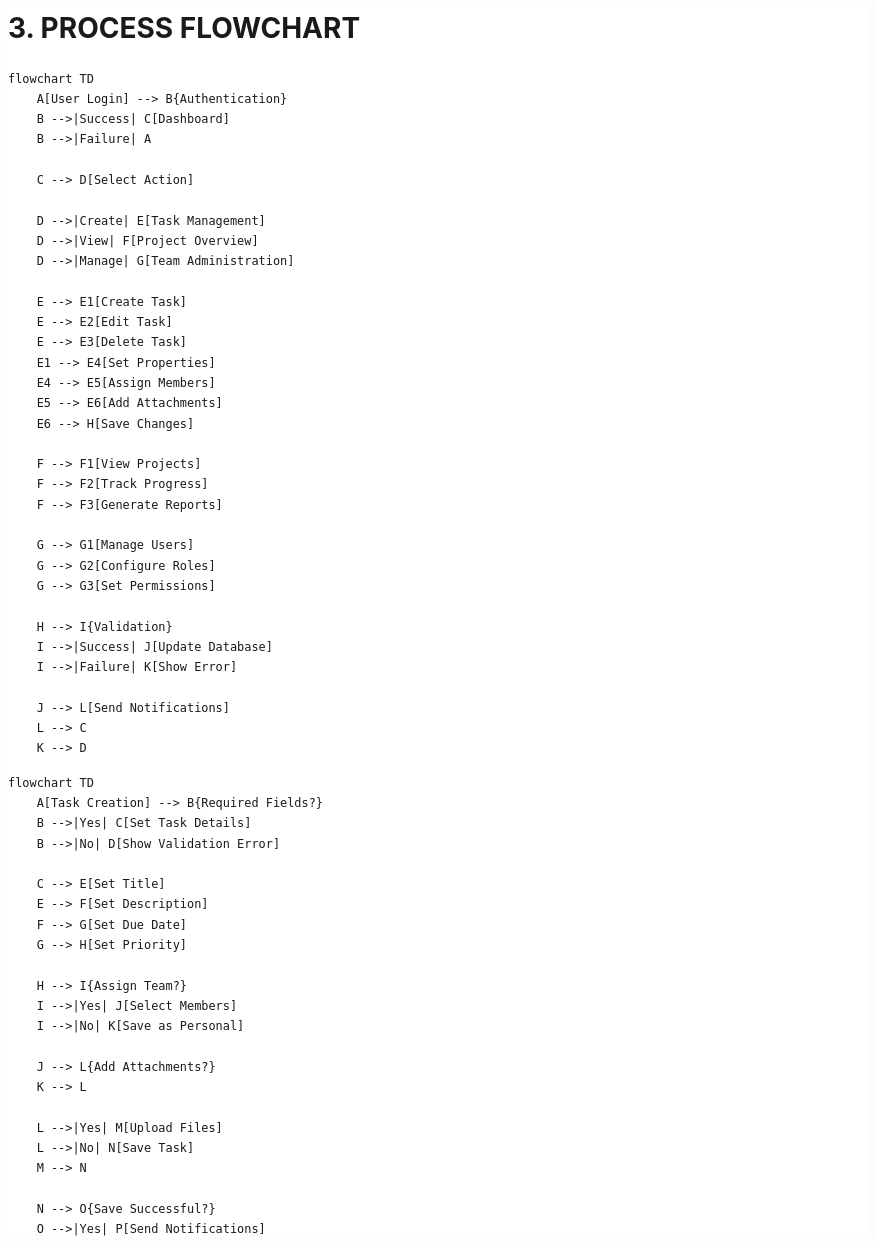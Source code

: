 # 3. PROCESS FLOWCHART

```mermaid
flowchart TD
    A[User Login] --> B{Authentication}
    B -->|Success| C[Dashboard]
    B -->|Failure| A
    
    C --> D[Select Action]
    
    D -->|Create| E[Task Management]
    D -->|View| F[Project Overview]
    D -->|Manage| G[Team Administration]
    
    E --> E1[Create Task]
    E --> E2[Edit Task]
    E --> E3[Delete Task]
    E1 --> E4[Set Properties]
    E4 --> E5[Assign Members]
    E5 --> E6[Add Attachments]
    E6 --> H[Save Changes]
    
    F --> F1[View Projects]
    F --> F2[Track Progress]
    F --> F3[Generate Reports]
    
    G --> G1[Manage Users]
    G --> G2[Configure Roles]
    G --> G3[Set Permissions]
    
    H --> I{Validation}
    I -->|Success| J[Update Database]
    I -->|Failure| K[Show Error]
    
    J --> L[Send Notifications]
    L --> C
    K --> D
```

```mermaid
flowchart TD
    A[Task Creation] --> B{Required Fields?}
    B -->|Yes| C[Set Task Details]
    B -->|No| D[Show Validation Error]
    
    C --> E[Set Title]
    E --> F[Set Description]
    F --> G[Set Due Date]
    G --> H[Set Priority]
    
    H --> I{Assign Team?}
    I -->|Yes| J[Select Members]
    I -->|No| K[Save as Personal]
    
    J --> L{Add Attachments?}
    K --> L
    
    L -->|Yes| M[Upload Files]
    L -->|No| N[Save Task]
    M --> N
    
    N --> O{Save Successful?}
    O -->|Yes| P[Send Notifications]
```
